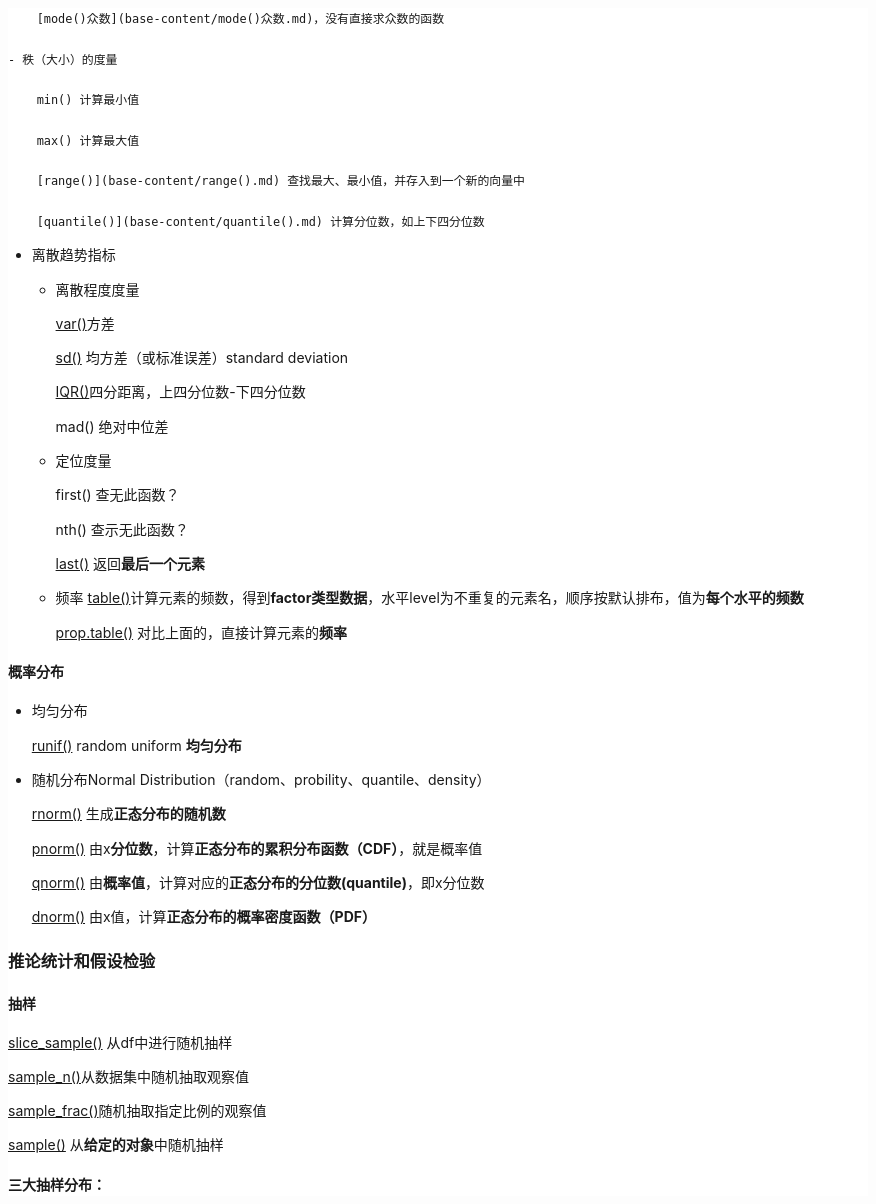 		[mode()众数](base-content/mode()众数.md)，没有直接求众数的函数

	- 秩（大小）的度量

		min() 计算最小值

		max() 计算最大值

		[range()](base-content/range().md) 查找最大、最小值，并存入到一个新的向量中

		[quantile()](base-content/quantile().md) 计算分位数，如上下四分位数

- 离散趋势指标
	- 离散程度度量
		
		[var()](base-content/var().md)方差
		
		[sd()](base-content/sd().md) 均方差（或标准误差）standard deviation
		
		[IQR()](base-content/IQR().md)四分距离，上四分位数-下四分位数
		
		mad() 绝对中位差
		
	- 定位度量
		
		first() 查无此函数？
		
		nth() 查示无此函数？
		
		[last()](base-content/last().md) 返回**最后一个元素**

	* 频率
		[table()](base-content/table().md)计算元素的频数，得到**factor类型数据**，水平level为不重复的元素名，顺序按默认排布，值为**每个水平的频数**
		
		[prop.table()](base-content/prop.table().md) 对比上面的，直接计算元素的**频率**

#### 概率分布
- 均匀分布

	[runif()](base-content/runif().md) random uniform **均匀分布**

- 随机分布Normal Distribution（random、probility、quantile、density）

	[rnorm()](base-content/rnorm().md) 生成**正态分布的随机数**

	[pnorm()](base-content/pnorm().md) 由x**分位数**，计算**正态分布的累积分布函数（CDF）**，就是概率值

	[qnorm()](base-content/qnorm().md) 由**概率值**，计算对应的**正态分布的分位数(quantile)**，即x分位数

	[dnorm()](base-content/dnorm().md) 由x值，计算**正态分布的概率密度函数（PDF）**


### 推论统计和假设检验
#### 抽样
[slice_sample()](dplyr/slice_sample().md) 从df中进行随机抽样

[sample_n()](dplyr/sample_n().md)从数据集中随机抽取观察值

[sample_frac()](dplyr/sample_frac().md)随机抽取指定比例的观察值

[sample()](base-content/sample().md) 从**给定的对象**中随机抽样

#### 三大抽样分布：
